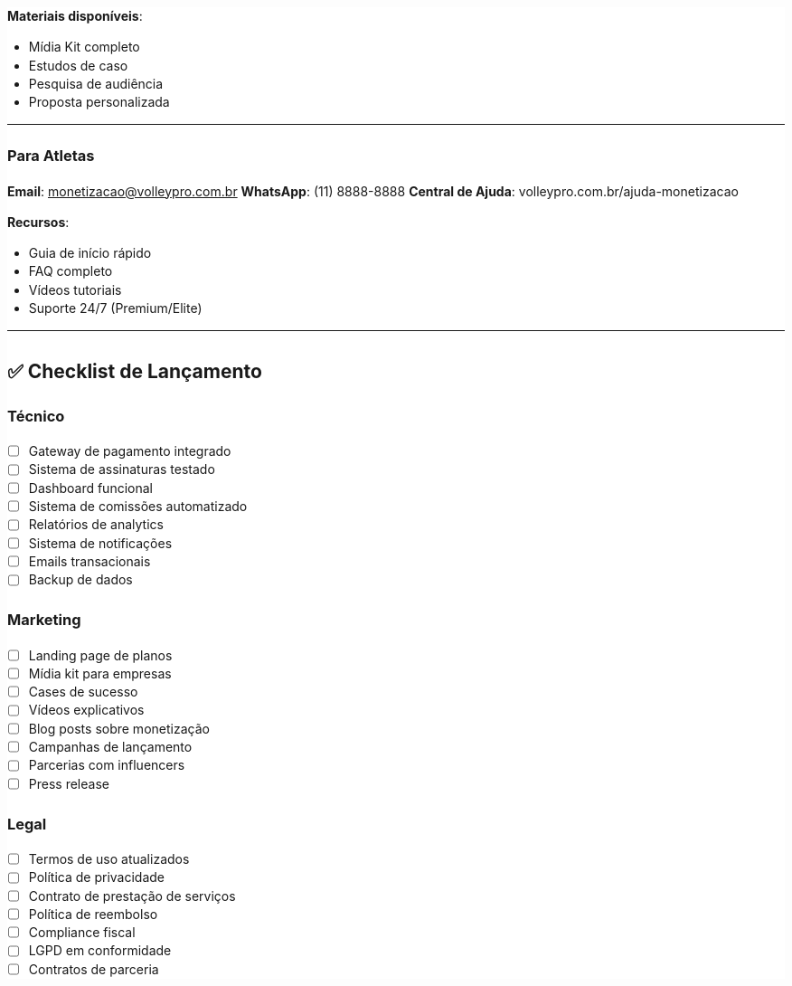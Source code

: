 **Materiais disponíveis**:
- Mídia Kit completo
- Estudos de caso
- Pesquisa de audiência
- Proposta personalizada

---

### Para Atletas
**Email**: monetizacao@volleypro.com.br
**WhatsApp**: (11) 8888-8888
**Central de Ajuda**: volleypro.com.br/ajuda-monetizacao

**Recursos**:
- Guia de início rápido
- FAQ completo
- Vídeos tutoriais
- Suporte 24/7 (Premium/Elite)

---

## ✅ Checklist de Lançamento

### Técnico
- [ ] Gateway de pagamento integrado
- [ ] Sistema de assinaturas testado
- [ ] Dashboard funcional
- [ ] Sistema de comissões automatizado
- [ ] Relatórios de analytics
- [ ] Sistema de notificações
- [ ] Emails transacionais
- [ ] Backup de dados

### Marketing
- [ ] Landing page de planos
- [ ] Mídia kit para empresas
- [ ] Cases de sucesso
- [ ] Vídeos explicativos
- [ ] Blog posts sobre monetização
- [ ] Campanhas de lançamento
- [ ] Parcerias com influencers
- [ ] Press release

### Legal
- [ ] Termos de uso atualizados
- [ ] Política de privacidade
- [ ] Contrato de prestação de serviços
- [ ] Política de reembolso
- [ ] Compliance fiscal
- [ ] LGPD em conformidade
- [ ] Contratos de parceria
